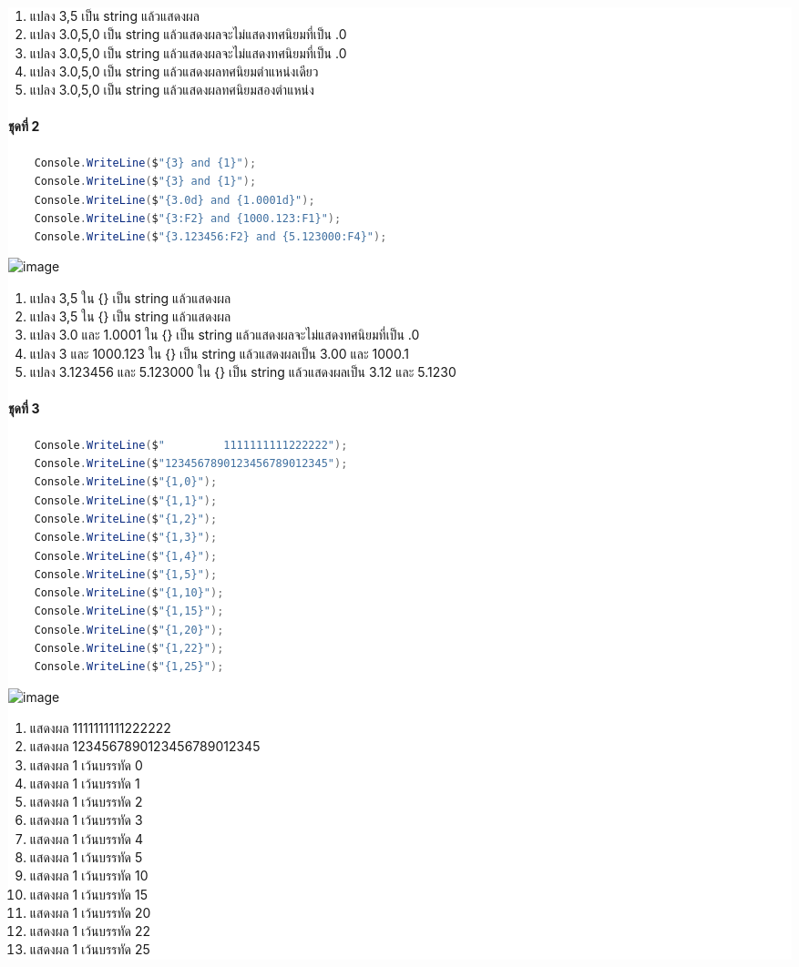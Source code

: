 1. แปลง 3,5 เป็น string แล้วแสดงผล
2. แปลง 3.0,5,0 เป็น string แล้วแสดงผลจะไม่แสดงทศนิยมที่เป็น .0
3. แปลง 3.0,5,0 เป็น string แล้วแสดงผลจะไม่แสดงทศนิยมที่เป็น .0
4. แปลง 3.0,5,0 เป็น string แล้วแสดงผลทศนิยมตำแหน่งเดียว
5. แปลง 3.0,5,0 เป็น string แล้วแสดงผลทศนิยมสองตำแหน่ง

#### ชุดที่ 2 ####
```cs
    Console.WriteLine($"{3} and {1}");
    Console.WriteLine($"{3} and {1}");
    Console.WriteLine($"{3.0d} and {1.0001d}");
    Console.WriteLine($"{3:F2} and {1000.123:F1}");
    Console.WriteLine($"{3.123456:F2} and {5.123000:F4}");
```
![image](https://user-images.githubusercontent.com/92082350/168490538-03677c67-cd6b-44e5-9d96-cbb32453e0ff.png)

1. แปลง 3,5 ใน {} เป็น string แล้วแสดงผล
2. แปลง 3,5 ใน {} เป็น string แล้วแสดงผล
3. แปลง 3.0 และ 1.0001 ใน {} เป็น string แล้วแสดงผลจะไม่แสดงทศนิยมที่เป็น .0
4. แปลง 3 และ 1000.123 ใน {} เป็น string แล้วแสดงผลเป็น 3.00 และ 1000.1
5. แปลง 3.123456 และ 5.123000 ใน {} เป็น string แล้วแสดงผลเป็น 3.12 และ 5.1230

#### ชุดที่ 3 ####
```cs
    Console.WriteLine($"         1111111111222222");
    Console.WriteLine($"1234567890123456789012345");
    Console.WriteLine($"{1,0}");
    Console.WriteLine($"{1,1}");
    Console.WriteLine($"{1,2}");
    Console.WriteLine($"{1,3}");
    Console.WriteLine($"{1,4}");
    Console.WriteLine($"{1,5}");
    Console.WriteLine($"{1,10}");
    Console.WriteLine($"{1,15}");
    Console.WriteLine($"{1,20}");
    Console.WriteLine($"{1,22}");
    Console.WriteLine($"{1,25}");
```
![image](https://user-images.githubusercontent.com/92082350/168490557-ce28d534-319c-4589-b6da-ced7e656aaae.png)

1. แสดงผล          1111111111222222
2. แสดงผล 1234567890123456789012345
3. แสดงผล 1 เว้นบรรทัด 0
4. แสดงผล 1 เว้นบรรทัด 1
5. แสดงผล 1 เว้นบรรทัด 2
6. แสดงผล 1 เว้นบรรทัด 3
7. แสดงผล 1 เว้นบรรทัด 4
8. แสดงผล 1 เว้นบรรทัด 5
9. แสดงผล 1 เว้นบรรทัด 10
10. แสดงผล 1 เว้นบรรทัด 15
11. แสดงผล 1 เว้นบรรทัด 20
12. แสดงผล 1 เว้นบรรทัด 22
13. แสดงผล 1 เว้นบรรทัด 25
